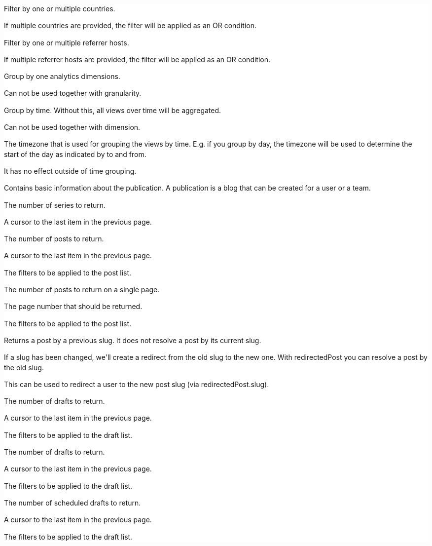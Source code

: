 Filter by one or multiple countries.

If multiple countries are provided, the filter will be applied as an OR condition.

Filter by one or multiple referrer hosts.

If multiple referrer hosts are provided, the filter will be applied as an OR condition.

Group by one analytics dimensions.

Can not be used together with granularity.

Group by time. Without this, all views over time will be aggregated.

Can not be used together with dimension.

The timezone that is used for grouping the views by time. E.g. if you group by day, the timezone will be used to determine the start of the day as indicated by to and from.

It has no effect outside of time grouping.

Contains basic information about the publication. A publication is a blog that can be created for a user or a team.

The number of series to return.

A cursor to the last item in the previous page.

The number of posts to return.

A cursor to the last item in the previous page.

The filters to be applied to the post list.

The number of posts to return on a single page.

The page number that should be returned.

The filters to be applied to the post list.

Returns a post by a previous slug. It does not resolve a post by its current slug.

If a slug has been changed, we'll create a redirect from the old slug to the new one. With redirectedPost you can resolve a post by the old slug.

This can be used to redirect a user to the new post slug (via redirectedPost.slug).

The number of drafts to return.

A cursor to the last item in the previous page.

The filters to be applied to the draft list.

The number of drafts to return.

A cursor to the last item in the previous page.

The filters to be applied to the draft list.

The number of scheduled drafts to return.

A cursor to the last item in the previous page.

The filters to be applied to the draft list.
